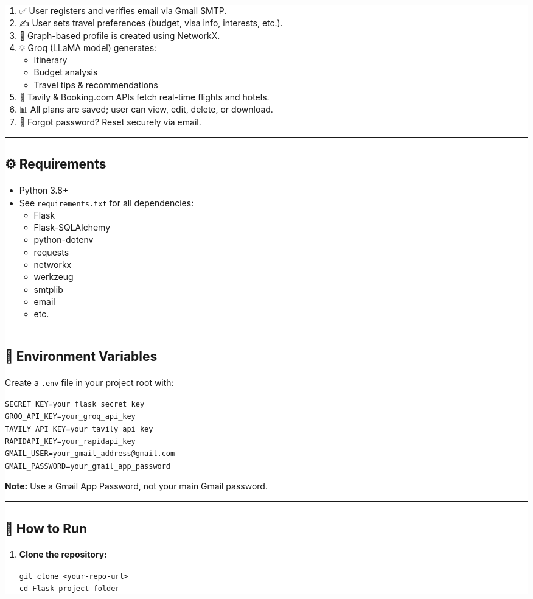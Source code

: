 1. ✅ User registers and verifies email via Gmail SMTP.
2. ✍️ User sets travel preferences (budget, visa info, interests, etc.).
3. 🧠 Graph-based profile is created using NetworkX.
4. 💡 Groq (LLaMA model) generates:
   - Itinerary
   - Budget analysis
   - Travel tips & recommendations
5. 🔎 Tavily & Booking.com APIs fetch real-time flights and hotels.
6. 📊 All plans are saved; user can view, edit, delete, or download.
7. 🔐 Forgot password? Reset securely via email.

---

## ⚙️ Requirements

- Python 3.8+
- See `requirements.txt` for all dependencies:
  - Flask
  - Flask-SQLAlchemy
  - python-dotenv
  - requests
  - networkx
  - werkzeug
  - smtplib
  - email
  - etc.

---

## 🔑 Environment Variables

Create a `.env` file in your project root with:

```
SECRET_KEY=your_flask_secret_key
GROQ_API_KEY=your_groq_api_key
TAVILY_API_KEY=your_tavily_api_key
RAPIDAPI_KEY=your_rapidapi_key
GMAIL_USER=your_gmail_address@gmail.com
GMAIL_PASSWORD=your_gmail_app_password
```

**Note:** Use a Gmail App Password, not your main Gmail password.

---

## 🏁 How to Run

1. **Clone the repository:**
   ```
   git clone <your-repo-url>
   cd Flask project folder
   ```
